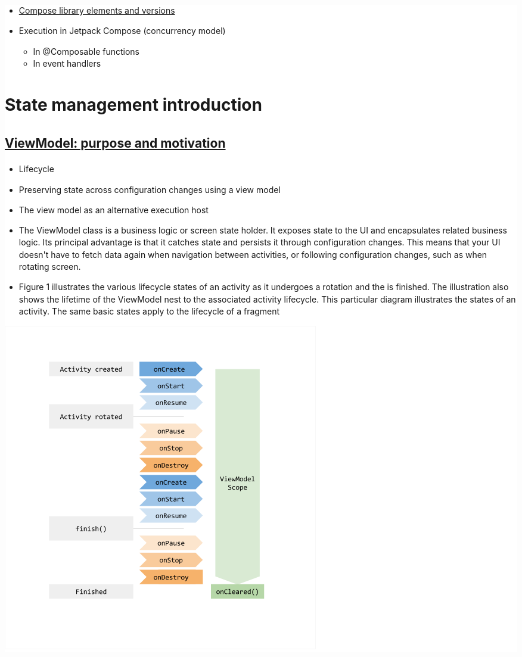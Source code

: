 - [Compose library elements and versions](https://developer.android.com/jetpack/androidx/releases/compose)

- Execution in Jetpack Compose (concurrency model)
  - In @Composable functions
  - In event handlers

# State management introduction

## [ViewModel: purpose and motivation](https://developer.android.com/topic/libraries/architecture/viewmodel)

- Lifecycle
- Preserving state across configuration changes using a view model
- The view model as an alternative execution host

- The ViewModel class is a business logic or screen state holder. It exposes state to the UI and encapsulates related business logic. Its principal advantage is that it catches state and persists it through configuration changes. This means that your UI doesn't have to fetch data again when navigation between activities, or following configuration changes, such as when rotating screen.

- Figure 1 illustrates the various lifecycle states of an activity as it undergoes a rotation and the is finished. The illustration also shows the lifetime of the ViewModel nest to the associated activity lifecycle. This particular diagram illustrates the states of an activity. The same basic states apply to the lifecycle of a fragment

![ViewModel rotation](viewmodel-lifecycle.png)
